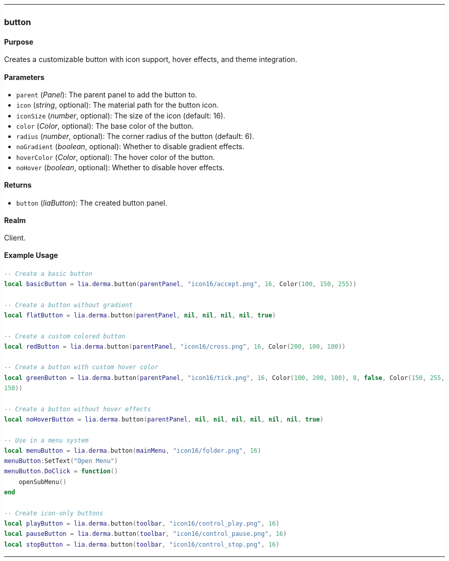 
---

### button

**Purpose**

Creates a customizable button with icon support, hover effects, and theme integration.

**Parameters**

* `parent` (*Panel*): The parent panel to add the button to.
* `icon` (*string*, optional): The material path for the button icon.
* `iconSize` (*number*, optional): The size of the icon (default: 16).
* `color` (*Color*, optional): The base color of the button.
* `radius` (*number*, optional): The corner radius of the button (default: 6).
* `noGradient` (*boolean*, optional): Whether to disable gradient effects.
* `hoverColor` (*Color*, optional): The hover color of the button.
* `noHover` (*boolean*, optional): Whether to disable hover effects.

**Returns**

* `button` (*liaButton*): The created button panel.

**Realm**

Client.

**Example Usage**

```lua
-- Create a basic button
local basicButton = lia.derma.button(parentPanel, "icon16/accept.png", 16, Color(100, 150, 255))

-- Create a button without gradient
local flatButton = lia.derma.button(parentPanel, nil, nil, nil, nil, true)

-- Create a custom colored button
local redButton = lia.derma.button(parentPanel, "icon16/cross.png", 16, Color(200, 100, 100))

-- Create a button with custom hover color
local greenButton = lia.derma.button(parentPanel, "icon16/tick.png", 16, Color(100, 200, 100), 8, false, Color(150, 255, 150))

-- Create a button without hover effects
local noHoverButton = lia.derma.button(parentPanel, nil, nil, nil, nil, nil, nil, true)

-- Use in a menu system
local menuButton = lia.derma.button(mainMenu, "icon16/folder.png", 16)
menuButton:SetText("Open Menu")
menuButton.DoClick = function()
    openSubMenu()
end

-- Create icon-only buttons
local playButton = lia.derma.button(toolbar, "icon16/control_play.png", 16)
local pauseButton = lia.derma.button(toolbar, "icon16/control_pause.png", 16)
local stopButton = lia.derma.button(toolbar, "icon16/control_stop.png", 16)
```

---